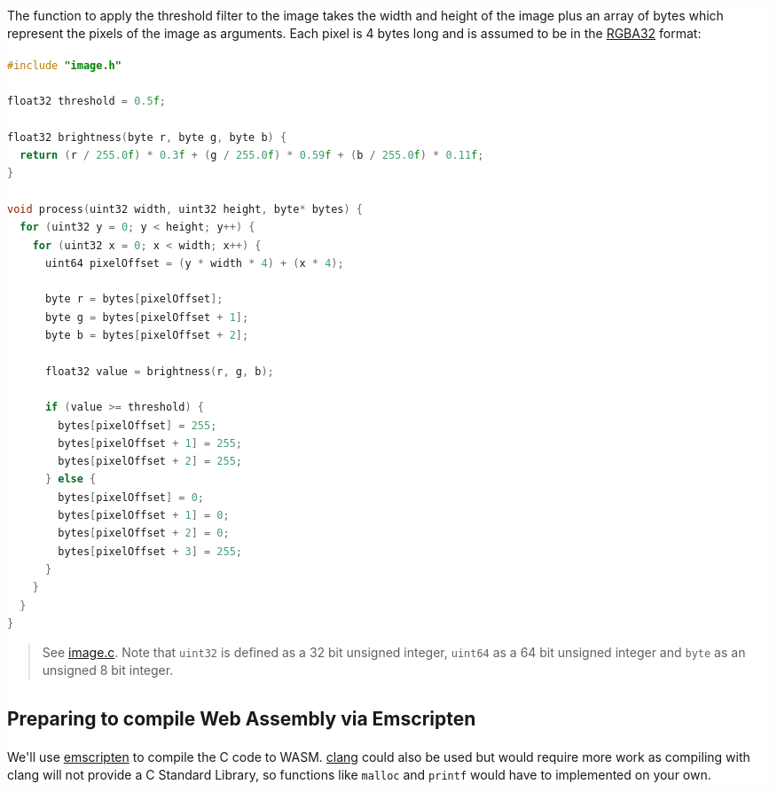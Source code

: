 The function to apply the threshold filter to the image takes the
width and height of the image plus an array of bytes which represent
the pixels of the image as arguments. Each pixel is 4 bytes long
and is assumed to be in the [RGBA32][rgba] format:

```c
#include "image.h"

float32 threshold = 0.5f;

float32 brightness(byte r, byte g, byte b) {
  return (r / 255.0f) * 0.3f + (g / 255.0f) * 0.59f + (b / 255.0f) * 0.11f;
}

void process(uint32 width, uint32 height, byte* bytes) {
  for (uint32 y = 0; y < height; y++) {
    for (uint32 x = 0; x < width; x++) {
      uint64 pixelOffset = (y * width * 4) + (x * 4);

      byte r = bytes[pixelOffset];
      byte g = bytes[pixelOffset + 1];
      byte b = bytes[pixelOffset + 2];

      float32 value = brightness(r, g, b);

      if (value >= threshold) {
        bytes[pixelOffset] = 255;
        bytes[pixelOffset + 1] = 255;
        bytes[pixelOffset + 2] = 255;
      } else {
        bytes[pixelOffset] = 0;
        bytes[pixelOffset + 1] = 0;
        bytes[pixelOffset + 2] = 0;
        bytes[pixelOffset + 3] = 255;
      }
    }
  }
}
```

> See [image.c].
> Note that `uint32` is defined as a 32 bit unsigned
> integer, `uint64` as a 64 bit unsigned integer and `byte`
> as an unsigned 8 bit integer.

## Preparing to compile Web Assembly via Emscripten

We'll use [emscripten] to compile the C code to WASM.
[clang](https://clang.llvm.org/) could also be used but would
require more work as compiling with clang will not provide a C
Standard Library, so functions like `malloc` and `printf` would
have to implemented on your own.


[rgba]: https://en.wikipedia.org/wiki/RGBA_color_model
[docker]: https://www.docker.com/
[vs-code]: https://code.visualstudio.com/
[emscripten]: https://emscripten.org/
[make]: https://www.gnu.org/software/make/
[repo]: https://github.com/conciso/WasmImageProcessing
[example]: https://smack0007.github.io/WasmImageProcessing/
[node]: https://nodejs.org/en/
[http-server]: https://www.npmjs.com/package/http-server
[image.c]: https://github.com/conciso/WasmImageProcessing/blob/main/src/image.c
[index.html]: https://github.com/conciso/WasmImageProcessing/blob/main/src/index.html
[wasm.c]: https://github.com/conciso/WasmImageProcessing/blob/main/src/wasm.c
[makefile]: https://github.com/conciso/WasmImageProcessing/blob/main/Makefile
[cwrap]: https://emscripten.org/docs/porting/connecting_cpp_and_javascript/Interacting-with-code.html#calling-compiled-c-functions-from-javascript-using-ccall-cwrap